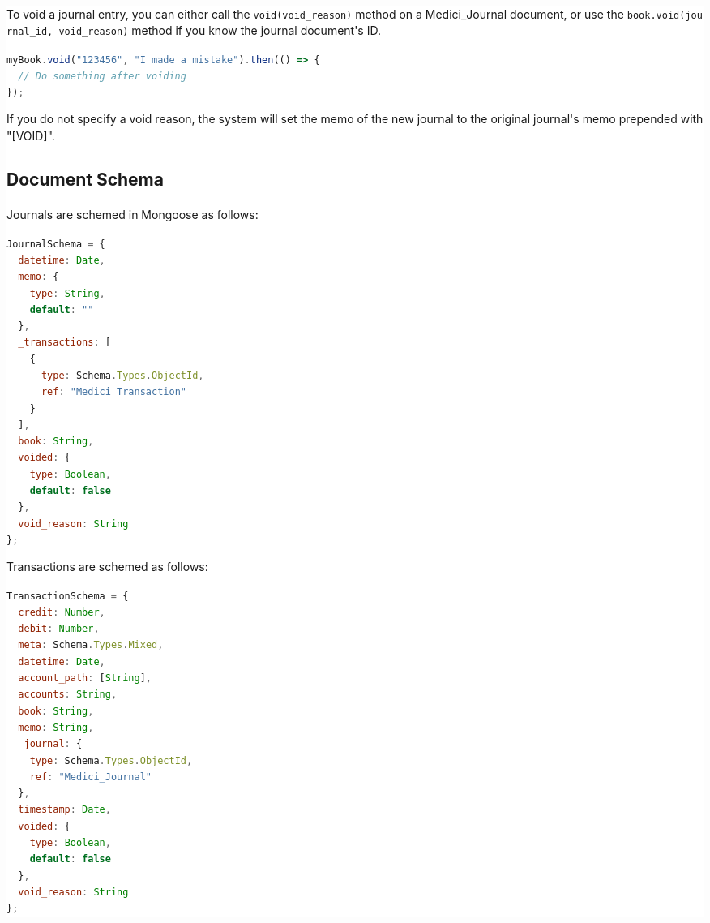 To void a journal entry, you can either call the `void(void_reason)` method on a Medici_Journal document, or use the `book.void(journal_id, void_reason)` method if you know the journal document's ID.

```js
myBook.void("123456", "I made a mistake").then(() => {
  // Do something after voiding
});
```

If you do not specify a void reason, the system will set the memo of the new journal to the original journal's memo prepended with "[VOID]".

## Document Schema

Journals are schemed in Mongoose as follows:

```js
JournalSchema = {
  datetime: Date,
  memo: {
    type: String,
    default: ""
  },
  _transactions: [
    {
      type: Schema.Types.ObjectId,
      ref: "Medici_Transaction"
    }
  ],
  book: String,
  voided: {
    type: Boolean,
    default: false
  },
  void_reason: String
};
```

Transactions are schemed as follows:

```js
TransactionSchema = {
  credit: Number,
  debit: Number,
  meta: Schema.Types.Mixed,
  datetime: Date,
  account_path: [String],
  accounts: String,
  book: String,
  memo: String,
  _journal: {
    type: Schema.Types.ObjectId,
    ref: "Medici_Journal"
  },
  timestamp: Date,
  voided: {
    type: Boolean,
    default: false
  },
  void_reason: String
};
```
